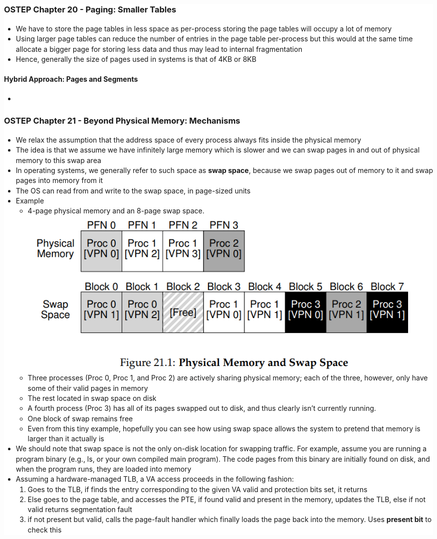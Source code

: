 ### OSTEP Chapter 20 - Paging: Smaller Tables
- We have to store the page tables in less space as per-process storing the page tables will occupy a lot of memory
- Using larger page tables can reduce the number of entries in the page table per-process but this would at the same time allocate a bigger page for storing less data and thus may lead to internal fragmentation
- Hence, generally the size of pages used in systems is that of 4KB or 8KB

#### Hybrid Approach: Pages and Segments
- 


### OSTEP Chapter 21 - Beyond Physical Memory: Mechanisms
- We relax the assumption that the address space of every process always fits inside the physical memory
- The idea is that we assume we have infinitely large memory which is slower and we can swap pages in and out of physical memory to this swap area
-  In operating systems, we generally refer to such space as **swap space**, because we swap pages out of memory to it and swap pages into memory from it
- The OS can read from and write to the swap space, in page-sized units
- Example
    - 4-page physical memory and an 8-page swap space.
    <img src="./images/Screenshot from 2023-11-23 00-39-21.png"><br>
    - Three processes (Proc 0, Proc 1, and Proc 2) are actively sharing physical memory; each of the three, however, only have some of their valid pages in memory
    - The rest located in swap space on disk 
    - A fourth process (Proc 3) has all of its pages swapped out to disk, and thus clearly isn’t currently running.
    - One block of swap remains free 
    - Even from this tiny example, hopefully you can see how using swap space allows the system to pretend that memory is larger than it actually is
- We should note that swap space is not the only on-disk location for swapping traffic. For example, assume you are running a program binary (e.g., ls, or your own compiled main program). The code pages from this binary are initially found on disk, and when the program runs, they are loaded into memory
- Assuming a hardware-managed TLB, a VA access proceeds in the following fashion: 
    1. Goes to the TLB, if finds the entry corresponding to the given VA valid and protection bits set, it returns
    2. Else goes to the page table, and accesses the PTE, if found valid and present in the memory, updates the TLB, else if not valid returns segmentation fault
    3. if not present but valid, calls the page-fault handler which finally loads the page back into the memory. Uses **present bit** to check this
